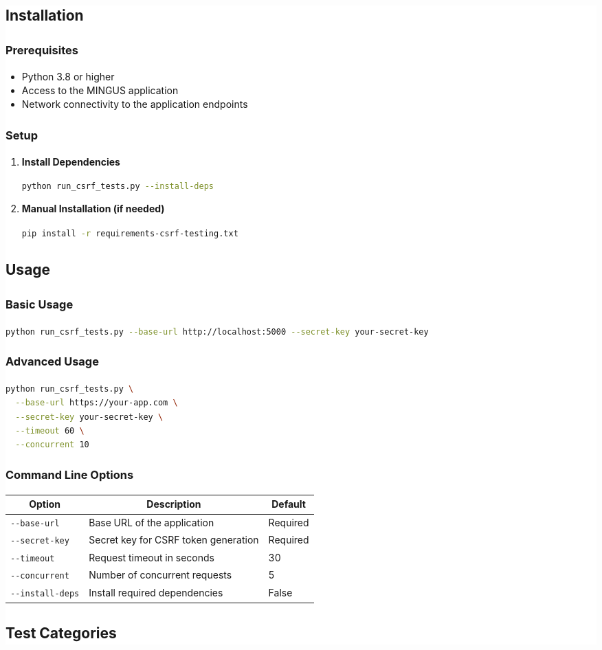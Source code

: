 ## Installation

### Prerequisites
- Python 3.8 or higher
- Access to the MINGUS application
- Network connectivity to the application endpoints

### Setup

1. **Install Dependencies**
   ```bash
   python run_csrf_tests.py --install-deps
   ```

2. **Manual Installation (if needed)**
   ```bash
   pip install -r requirements-csrf-testing.txt
   ```

## Usage

### Basic Usage

```bash
python run_csrf_tests.py --base-url http://localhost:5000 --secret-key your-secret-key
```

### Advanced Usage

```bash
python run_csrf_tests.py \
  --base-url https://your-app.com \
  --secret-key your-secret-key \
  --timeout 60 \
  --concurrent 10
```

### Command Line Options

| Option | Description | Default |
|--------|-------------|---------|
| `--base-url` | Base URL of the application | Required |
| `--secret-key` | Secret key for CSRF token generation | Required |
| `--timeout` | Request timeout in seconds | 30 |
| `--concurrent` | Number of concurrent requests | 5 |
| `--install-deps` | Install required dependencies | False |

## Test Categories
